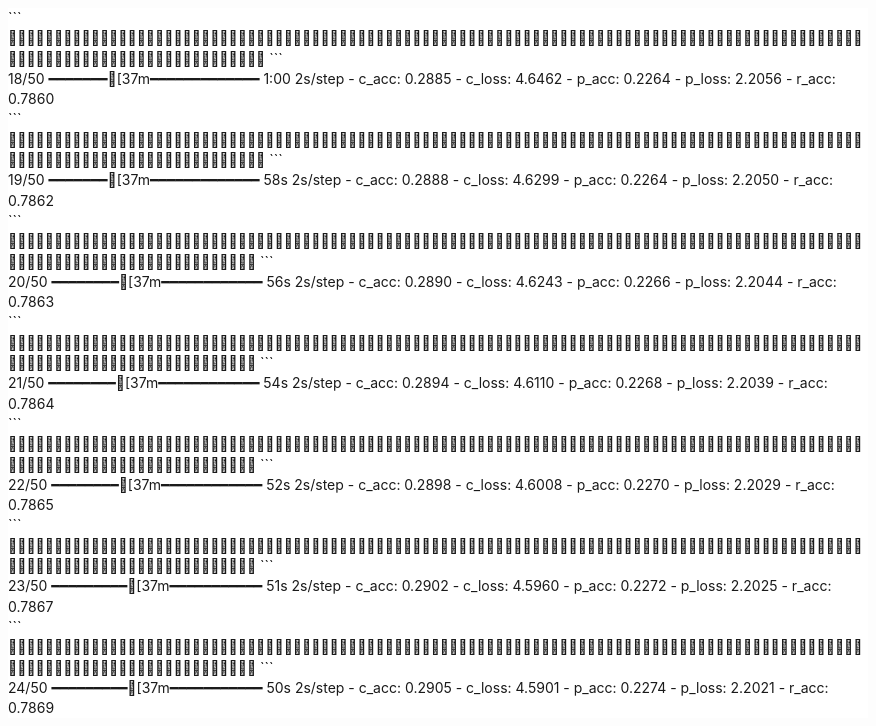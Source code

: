 <div class="k-default-codeblock">
```

```
</div>
 18/50 ━━━━━━━[37m━━━━━━━━━━━━━  1:00 2s/step - c_acc: 0.2885 - c_loss: 4.6462 - p_acc: 0.2264 - p_loss: 2.2056 - r_acc: 0.7860

<div class="k-default-codeblock">
```

```
</div>
 19/50 ━━━━━━━[37m━━━━━━━━━━━━━  58s 2s/step - c_acc: 0.2888 - c_loss: 4.6299 - p_acc: 0.2264 - p_loss: 2.2050 - r_acc: 0.7862 

<div class="k-default-codeblock">
```

```
</div>
 20/50 ━━━━━━━━[37m━━━━━━━━━━━━  56s 2s/step - c_acc: 0.2890 - c_loss: 4.6243 - p_acc: 0.2266 - p_loss: 2.2044 - r_acc: 0.7863

<div class="k-default-codeblock">
```

```
</div>
 21/50 ━━━━━━━━[37m━━━━━━━━━━━━  54s 2s/step - c_acc: 0.2894 - c_loss: 4.6110 - p_acc: 0.2268 - p_loss: 2.2039 - r_acc: 0.7864

<div class="k-default-codeblock">
```

```
</div>
 22/50 ━━━━━━━━[37m━━━━━━━━━━━━  52s 2s/step - c_acc: 0.2898 - c_loss: 4.6008 - p_acc: 0.2270 - p_loss: 2.2029 - r_acc: 0.7865

<div class="k-default-codeblock">
```

```
</div>
 23/50 ━━━━━━━━━[37m━━━━━━━━━━━  51s 2s/step - c_acc: 0.2902 - c_loss: 4.5960 - p_acc: 0.2272 - p_loss: 2.2025 - r_acc: 0.7867

<div class="k-default-codeblock">
```

```
</div>
 24/50 ━━━━━━━━━[37m━━━━━━━━━━━  50s 2s/step - c_acc: 0.2905 - c_loss: 4.5901 - p_acc: 0.2274 - p_loss: 2.2021 - r_acc: 0.7869
